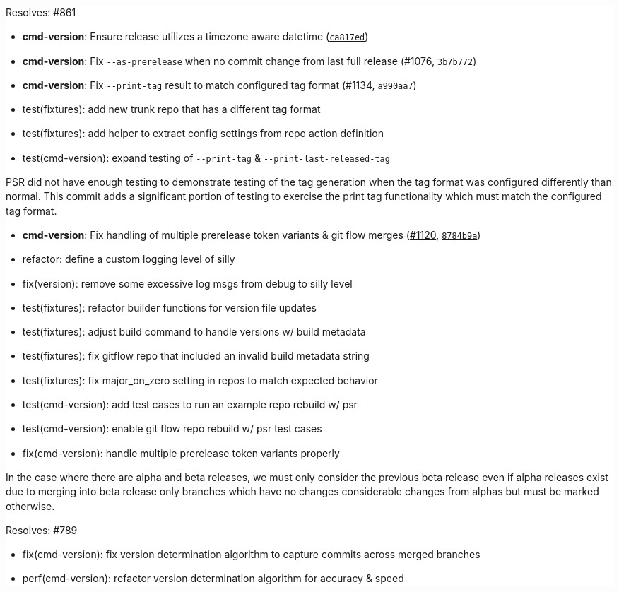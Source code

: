 Resolves: #861

- **cmd-version**: Ensure release utilizes a timezone aware datetime
  ([`ca817ed`](https://github.com/kwevers/python-semantic-release/commit/ca817ed9024cf84b306a047675534cc36dc116b2))

- **cmd-version**: Fix `--as-prerelease` when no commit change from last full release
  ([#1076](https://github.com/kwevers/python-semantic-release/pull/1076),
  [`3b7b772`](https://github.com/kwevers/python-semantic-release/commit/3b7b77246100cedd8cc8f289395f7641187ffdec))

- **cmd-version**: Fix `--print-tag` result to match configured tag format
  ([#1134](https://github.com/kwevers/python-semantic-release/pull/1134),
  [`a990aa7`](https://github.com/kwevers/python-semantic-release/commit/a990aa7ab0a9d52d295c04d54d20e9c9f2db2ca5))

* test(fixtures): add new trunk repo that has a different tag format

* test(fixtures): add helper to extract config settings from repo action definition

* test(cmd-version): expand testing of `--print-tag` & `--print-last-released-tag`

PSR did not have enough testing to demonstrate testing of the tag generation when the tag format was
  configured differently than normal. This commit adds a significant portion of testing to exercise
  the print tag functionality which must match the configured tag format.

- **cmd-version**: Fix handling of multiple prerelease token variants & git flow merges
  ([#1120](https://github.com/kwevers/python-semantic-release/pull/1120),
  [`8784b9a`](https://github.com/kwevers/python-semantic-release/commit/8784b9ad4bc59384f855b5af8f1b8fb294397595))

* refactor: define a custom logging level of silly

* fix(version): remove some excessive log msgs from debug to silly level

* test(fixtures): refactor builder functions for version file updates

* test(fixtures): adjust build command to handle versions w/ build metadata

* test(fixtures): fix gitflow repo that included an invalid build metadata string

* test(fixtures): fix major_on_zero setting in repos to match expected behavior

* test(cmd-version): add test cases to run an example repo rebuild w/ psr

* test(cmd-version): enable git flow repo rebuild w/ psr test cases

* fix(cmd-version): handle multiple prerelease token variants properly

In the case where there are alpha and beta releases, we must only consider the previous beta release
  even if alpha releases exist due to merging into beta release only branches which have no changes
  considerable changes from alphas but must be marked otherwise.

Resolves: #789

* fix(cmd-version): fix version determination algorithm to capture commits across merged branches

* perf(cmd-version): refactor version determination algorithm for accuracy & speed
